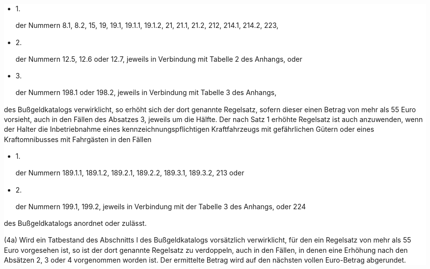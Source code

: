   - 1\.
    
    <div style="">
    
    der Nummern 8.1, 8.2, 15, 19, 19.1, 19.1.1, 19.1.2, 21, 21.1, 21.2,
    212, 214.1, 214.2, 223,
    
    </div>

  - 2\.
    
    <div style="">
    
    der Nummern 12.5, 12.6 oder 12.7, jeweils in Verbindung mit Tabelle
    2 des Anhangs, oder
    
    </div>

  - 3\.
    
    <div style="">
    
    der Nummern 198.1 oder 198.2, jeweils in Verbindung mit Tabelle 3
    des Anhangs,
    
    </div>

des Bußgeldkatalogs verwirklicht, so erhöht sich der dort genannte
Regelsatz, sofern dieser einen Betrag von mehr als 55 Euro vorsieht,
auch in den Fällen des Absatzes 3, jeweils um die Hälfte. Der nach Satz
1 erhöhte Regelsatz ist auch anzuwenden, wenn der Halter die
Inbetriebnahme eines kennzeichnungspflichtigen Kraftfahrzeugs mit
gefährlichen Gütern oder eines Kraftomnibusses mit Fahrgästen in den
Fällen

  - 1\.
    
    <div style="">
    
    der Nummern 189.1.1, 189.1.2, 189.2.1, 189.2.2, 189.3.1, 189.3.2,
    213 oder
    
    </div>

  - 2\.
    
    <div style="">
    
    der Nummern 199.1, 199.2, jeweils in Verbindung mit der Tabelle 3
    des Anhangs, oder 224
    
    </div>

des Bußgeldkatalogs anordnet oder zulässt.

</div>

<div class="jurAbsatz">

(4a) Wird ein Tatbestand des Abschnitts I des Bußgeldkatalogs
vorsätzlich verwirklicht, für den ein Regelsatz von mehr als 55 Euro
vorgesehen ist, so ist der dort genannte Regelsatz zu verdoppeln, auch
in den Fällen, in denen eine Erhöhung nach den Absätzen 2, 3 oder 4
vorgenommen worden ist. Der ermittelte Betrag wird auf den nächsten
vollen Euro-Betrag abgerundet.
